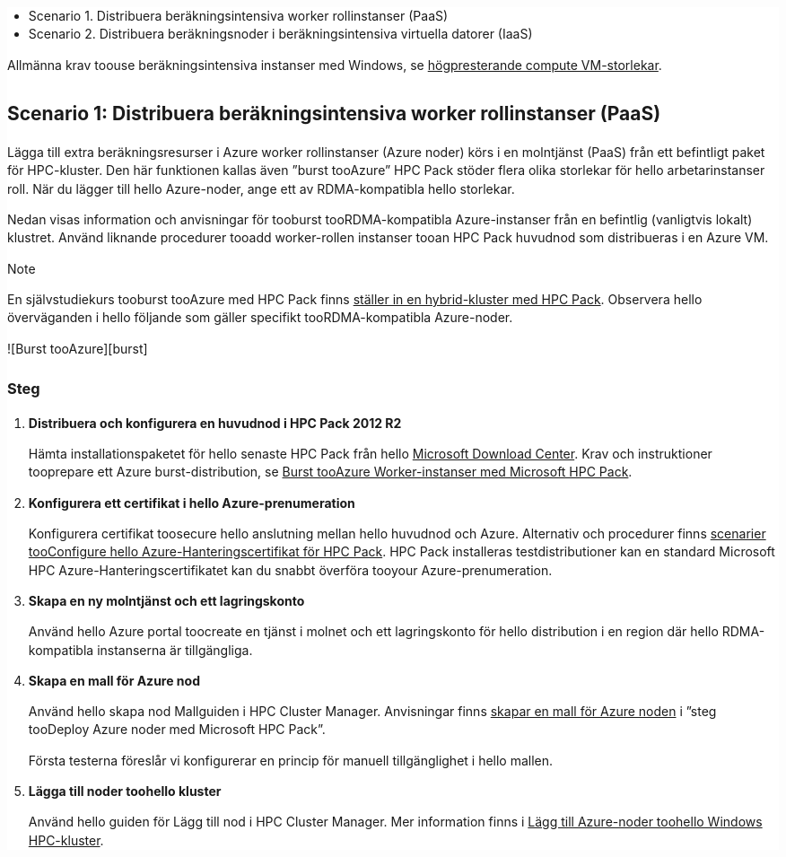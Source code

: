 * Scenario 1. Distribuera beräkningsintensiva worker rollinstanser (PaaS)
* Scenario 2. Distribuera beräkningsnoder i beräkningsintensiva virtuella datorer (IaaS)

Allmänna krav toouse beräkningsintensiva instanser med Windows, se [högpresterande compute VM-storlekar](../sizes-hpc.md?toc=%2fazure%2fvirtual-machines%2fwindows%2ftoc.json).

## <a name="scenario-1-deploy-compute-intensive-worker-role-instances-paas"></a>Scenario 1: Distribuera beräkningsintensiva worker rollinstanser (PaaS)
Lägga till extra beräkningsresurser i Azure worker rollinstanser (Azure noder) körs i en molntjänst (PaaS) från ett befintligt paket för HPC-kluster. Den här funktionen kallas även ”burst tooAzure” HPC Pack stöder flera olika storlekar för hello arbetarinstanser roll. När du lägger till hello Azure-noder, ange ett av RDMA-kompatibla hello storlekar.

Nedan visas information och anvisningar för tooburst tooRDMA-kompatibla Azure-instanser från en befintlig (vanligtvis lokalt) klustret. Använd liknande procedurer tooadd worker-rollen instanser tooan HPC Pack huvudnod som distribueras i en Azure VM.

> [!NOTE]
> En självstudiekurs tooburst tooAzure med HPC Pack finns [ställer in en hybrid-kluster med HPC Pack](../../../cloud-services/cloud-services-setup-hybrid-hpcpack-cluster.md). Observera hello överväganden i hello följande som gäller specifikt tooRDMA-kompatibla Azure-noder.
> 
> 

![Burst tooAzure][burst]

### <a name="steps"></a>Steg
1. **Distribuera och konfigurera en huvudnod i HPC Pack 2012 R2**
   
    Hämta installationspaketet för hello senaste HPC Pack från hello [Microsoft Download Center](https://www.microsoft.com/download/details.aspx?id=49922). Krav och instruktioner tooprepare ett Azure burst-distribution, se [Burst tooAzure Worker-instanser med Microsoft HPC Pack](https://technet.microsoft.com/library/gg481749.aspx).
2. **Konfigurera ett certifikat i hello Azure-prenumeration**
   
    Konfigurera certifikat toosecure hello anslutning mellan hello huvudnod och Azure. Alternativ och procedurer finns [scenarier tooConfigure hello Azure-Hanteringscertifikat för HPC Pack](http://technet.microsoft.com/library/gg481759.aspx). HPC Pack installeras testdistributioner kan en standard Microsoft HPC Azure-Hanteringscertifikatet kan du snabbt överföra tooyour Azure-prenumeration.
3. **Skapa en ny molntjänst och ett lagringskonto**
   
    Använd hello Azure portal toocreate en tjänst i molnet och ett lagringskonto för hello distribution i en region där hello RDMA-kompatibla instanserna är tillgängliga.
4. **Skapa en mall för Azure nod**
   
    Använd hello skapa nod Mallguiden i HPC Cluster Manager. Anvisningar finns [skapar en mall för Azure noden](http://technet.microsoft.com/library/gg481758.aspx#BKMK_Templ) i ”steg tooDeploy Azure noder med Microsoft HPC Pack”.
   
    Första testerna föreslår vi konfigurerar en princip för manuell tillgänglighet i hello mallen.
5. **Lägga till noder toohello kluster**
   
    Använd hello guiden för Lägg till nod i HPC Cluster Manager. Mer information finns i [Lägg till Azure-noder toohello Windows HPC-kluster](http://technet.microsoft.com/library/gg481758.aspx#BKMK_Add).
   
